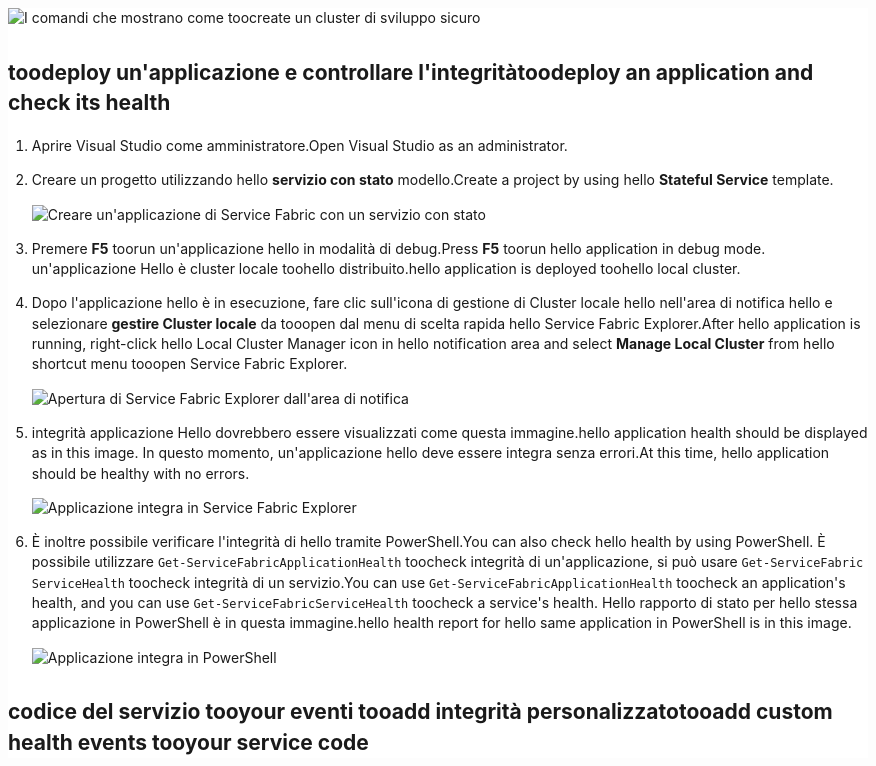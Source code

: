 ![I comandi che mostrano come toocreate un cluster di sviluppo sicuro](./media/service-fabric-diagnostics-how-to-report-and-check-service-health/create-secure-dev-cluster.png)

## <a name="toodeploy-an-application-and-check-its-health"></a><span data-ttu-id="f10a9-128">toodeploy un'applicazione e controllare l'integrità</span><span class="sxs-lookup"><span data-stu-id="f10a9-128">toodeploy an application and check its health</span></span>
1. <span data-ttu-id="f10a9-129">Aprire Visual Studio come amministratore.</span><span class="sxs-lookup"><span data-stu-id="f10a9-129">Open Visual Studio as an administrator.</span></span>
2. <span data-ttu-id="f10a9-130">Creare un progetto utilizzando hello **servizio con stato** modello.</span><span class="sxs-lookup"><span data-stu-id="f10a9-130">Create a project by using hello **Stateful Service** template.</span></span>
   
    ![Creare un'applicazione di Service Fabric con un servizio con stato](./media/service-fabric-diagnostics-how-to-report-and-check-service-health/create-stateful-service-application-dialog.png)
3. <span data-ttu-id="f10a9-132">Premere **F5** toorun un'applicazione hello in modalità di debug.</span><span class="sxs-lookup"><span data-stu-id="f10a9-132">Press **F5** toorun hello application in debug mode.</span></span> <span data-ttu-id="f10a9-133">un'applicazione Hello è cluster locale toohello distribuito.</span><span class="sxs-lookup"><span data-stu-id="f10a9-133">hello application is deployed toohello local cluster.</span></span>
4. <span data-ttu-id="f10a9-134">Dopo l'applicazione hello è in esecuzione, fare clic sull'icona di gestione di Cluster locale hello nell'area di notifica hello e selezionare **gestire Cluster locale** da tooopen dal menu di scelta rapida hello Service Fabric Explorer.</span><span class="sxs-lookup"><span data-stu-id="f10a9-134">After hello application is running, right-click hello Local Cluster Manager icon in hello notification area and select **Manage Local Cluster** from hello shortcut menu tooopen Service Fabric Explorer.</span></span>
   
    ![Apertura di Service Fabric Explorer dall'area di notifica](./media/service-fabric-diagnostics-how-to-report-and-check-service-health/LaunchSFX.png)
5. <span data-ttu-id="f10a9-136">integrità applicazione Hello dovrebbero essere visualizzati come questa immagine.</span><span class="sxs-lookup"><span data-stu-id="f10a9-136">hello application health should be displayed as in this image.</span></span> <span data-ttu-id="f10a9-137">In questo momento, un'applicazione hello deve essere integra senza errori.</span><span class="sxs-lookup"><span data-stu-id="f10a9-137">At this time, hello application should be healthy with no errors.</span></span>
   
    ![Applicazione integra in Service Fabric Explorer](./media/service-fabric-diagnostics-how-to-report-and-check-service-health/sfx-healthy-app.png)
6. <span data-ttu-id="f10a9-139">È inoltre possibile verificare l'integrità di hello tramite PowerShell.</span><span class="sxs-lookup"><span data-stu-id="f10a9-139">You can also check hello health by using PowerShell.</span></span> <span data-ttu-id="f10a9-140">È possibile utilizzare ```Get-ServiceFabricApplicationHealth``` toocheck integrità di un'applicazione, si può usare ```Get-ServiceFabricServiceHealth``` toocheck integrità di un servizio.</span><span class="sxs-lookup"><span data-stu-id="f10a9-140">You can use ```Get-ServiceFabricApplicationHealth``` toocheck an application's health, and you can use ```Get-ServiceFabricServiceHealth``` toocheck a service's health.</span></span> <span data-ttu-id="f10a9-141">Hello rapporto di stato per hello stessa applicazione in PowerShell è in questa immagine.</span><span class="sxs-lookup"><span data-stu-id="f10a9-141">hello health report for hello same application in PowerShell is in this image.</span></span>
   
    ![Applicazione integra in PowerShell](./media/service-fabric-diagnostics-how-to-report-and-check-service-health/ps-healthy-app-report.png)

## <a name="tooadd-custom-health-events-tooyour-service-code"></a><span data-ttu-id="f10a9-143">codice del servizio tooyour eventi tooadd integrità personalizzato</span><span class="sxs-lookup"><span data-stu-id="f10a9-143">tooadd custom health events tooyour service code</span></span>